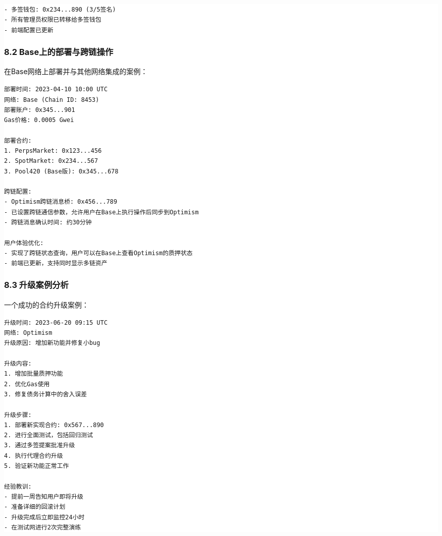 ```
- 多签钱包: 0x234...890 (3/5签名)
- 所有管理员权限已转移给多签钱包
- 前端配置已更新
```

### 8.2 Base上的部署与跨链操作

在Base网络上部署并与其他网络集成的案例：

```
部署时间: 2023-04-10 10:00 UTC
网络: Base (Chain ID: 8453)
部署账户: 0x345...901
Gas价格: 0.0005 Gwei

部署合约:
1. PerpsMarket: 0x123...456
2. SpotMarket: 0x234...567
3. Pool420 (Base版): 0x345...678

跨链配置:
- Optimism跨链消息桥: 0x456...789
- 已设置跨链通信参数，允许用户在Base上执行操作后同步到Optimism
- 跨链消息确认时间: 约30分钟

用户体验优化:
- 实现了跨链状态查询，用户可以在Base上查看Optimism的质押状态
- 前端已更新，支持同时显示多链资产
```

### 8.3 升级案例分析

一个成功的合约升级案例：

```
升级时间: 2023-06-20 09:15 UTC
网络: Optimism
升级原因: 增加新功能并修复小bug

升级内容:
1. 增加批量质押功能
2. 优化Gas使用
3. 修复债务计算中的舍入误差

升级步骤:
1. 部署新实现合约: 0x567...890
2. 进行全面测试，包括回归测试
3. 通过多签提案批准升级
4. 执行代理合约升级
5. 验证新功能正常工作

经验教训:
- 提前一周告知用户即将升级
- 准备详细的回滚计划
- 升级完成后立即监控24小时
- 在测试网进行2次完整演练
```
